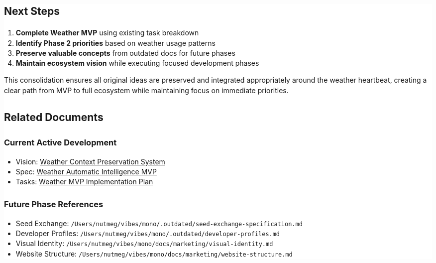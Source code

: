 ## Next Steps

1. **Complete Weather MVP** using existing task breakdown
2. **Identify Phase 2 priorities** based on weather usage patterns
3. **Preserve valuable concepts** from outdated docs for future phases
4. **Maintain ecosystem vision** while executing focused development phases

This consolidation ensures all original ideas are preserved and integrated appropriately around the weather heartbeat, creating a clear path from MVP to full ecosystem while maintaining focus on immediate priorities.

## Related Documents

### Current Active Development
- Vision: [Weather Context Preservation System](/docs/vision/weather-context-preservation.md)
- Spec: [Weather Automatic Intelligence MVP](/docs/specs/weather-automatic-intelligence-mvp.md)
- Tasks: [Weather MVP Implementation Plan](/docs/tasks/active/weather-mvp-implementation-plan.md)

### Future Phase References
- Seed Exchange: `/Users/nutmeg/vibes/mono/.outdated/seed-exchange-specification.md`
- Developer Profiles: `/Users/nutmeg/vibes/mono/.outdated/developer-profiles.md`
- Visual Identity: `/Users/nutmeg/vibes/mono/docs/marketing/visual-identity.md`
- Website Structure: `/Users/nutmeg/vibes/mono/docs/marketing/website-structure.md`